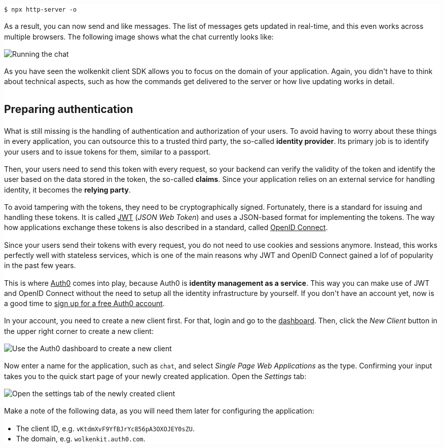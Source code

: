 ```shell
$ npx http-server -o
```

As a result, you can now send and like messages. The list of messages gets updated in real-time, and this even works across multiple browsers. The following image shows what the chat currently looks like:

![Running the chat](https://cdn.auth0.com/blog/wolkenkit/chat.png)

As you have seen the wolkenkit client SDK allows you to focus on the domain of your application. Again, you didn't have to think about technical aspects, such as how the commands get delivered to the server or how live updating works in detail.

## Preparing authentication

What is still missing is the handling of authentication and authorization of your users. To avoid having to worry about these things in every application, you can outsource this to a trusted third party, the so-called **identity provider**. Its primary job is to identify your users and to issue tokens for them, similar to a passport.

Then, your users need to send this token with every request, so your backend can verify the validity of the token and identify the user based on the data stored in the token, the so-called **claims**. Since your application relies on an external service for handling identity, it becomes the **relying party**.

To avoid tampering with the tokens, they need to be cryptographically signed. Fortunately, there is a standard for issuing and handling these tokens. It is called [JWT](https://jwt.io/) (*JSON Web Token*) and uses a JSON-based format for implementing the tokens. The way how applications exchange these tokens is also described in a standard, called [OpenID Connect](http://openid.net/connect/).

Since your users send their tokens with every request, you do not need to use cookies and sessions anymore. Instead, this works perfectly well with stateless services, which is one of the main reasons why JWT and OpenID Connect gained a lof of popularity in the past few years.

This is where [Auth0](https://auth0.com/) comes into play, because Auth0 is **identity management as a service**. This way you can make use of JWT and OpenID Connect without the need to setup all the identity infrastructure by yourself. If you don't have an account yet, now is a good time to [sign up for a free Auth0 account](https://auth0.com/signup).

In your account, you need to create a new client first. For that, login and go to the [dashboard](https://manage.auth0.com/). Then, click the *New Client* button in the upper right corner to create a new client:

![Use the Auth0 dashboard to create a new client](https://cdn.auth0.com/blog/wolkenkit/auth0-dashboard.png)

Now enter a name for the application, such as `chat`, and select *Single Page Web Applications* as the type. Confirming your input takes you to the quick start page of your newly created application. Open the *Settings* tab:

![Open the settings tab of the newly created client](https://cdn.auth0.com/blog/wolkenkit/auth0-client-settings.png)

Make a note of the following data, as you will need them later for configuring the application:

- The client ID, e.g. `vKtdmXvF9YfBJrYc856pA3OXOJEY0sZU`.
- The domain, e.g. `wolkenkit.auth0.com`.
